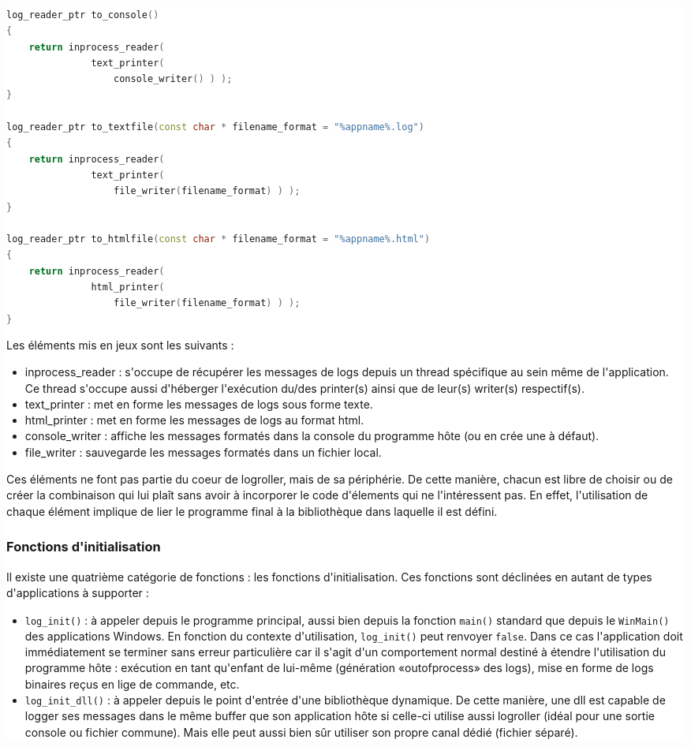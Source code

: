 ```cpp
log_reader_ptr to_console()
{
    return inprocess_reader(
               text_printer(
                   console_writer() ) );
}

log_reader_ptr to_textfile(const char * filename_format = "%appname%.log")
{
    return inprocess_reader(
               text_printer(
                   file_writer(filename_format) ) );
}

log_reader_ptr to_htmlfile(const char * filename_format = "%appname%.html")
{
    return inprocess_reader(
               html_printer(
                   file_writer(filename_format) ) );
}
```

Les éléments mis en jeux sont les suivants :


* inprocess_reader : s'occupe de récupérer les messages de logs depuis un thread spécifique au sein même de l'application. Ce thread s'occupe aussi d'héberger l'exécution du/des printer(s) ainsi que de leur(s) writer(s) respectif(s).
* text_printer : met en forme les messages de logs sous forme texte.
* html_printer : met en forme les messages de logs au format html.
* console_writer : affiche les messages formatés dans la console du programme hôte (ou en crée une à défaut).
* file_writer : sauvegarde les messages formatés dans un fichier local.

Ces éléments ne font pas partie du coeur de logroller, mais de sa périphérie. De cette manière, chacun est libre de choisir ou de créer la combinaison qui lui plaît sans avoir à incorporer le code d'élements qui ne l'intéressent pas. En effet, l'utilisation de chaque élément implique de lier le programme final à la bibliothèque dans laquelle il est défini.

### Fonctions d'initialisation

Il existe une quatrième catégorie de fonctions : les fonctions d'initialisation. Ces fonctions sont déclinées en autant de types d'applications à supporter :

* `log_init()` : à appeler depuis le programme principal, aussi bien depuis la fonction `main()` standard que depuis le `WinMain()` des applications Windows. En fonction du contexte d'utilisation, `log_init()` peut renvoyer `false`. Dans ce cas l'application doit immédiatement se terminer sans erreur particulière car il s'agit d'un comportement normal destiné à étendre l'utilisation du programme hôte : exécution en tant qu'enfant de lui-même (génération «outofprocess» des logs), mise en forme de logs binaires reçus en lige de commande, etc.
* `log_init_dll()` : à appeler depuis le point d'entrée d'une bibliothèque dynamique. De cette manière, une dll est capable de logger ses messages dans le même buffer que son application hôte si celle-ci utilise aussi logroller (idéal pour une sortie console ou fichier commune). Mais elle peut aussi bien sûr utiliser son propre canal dédié (fichier séparé).

